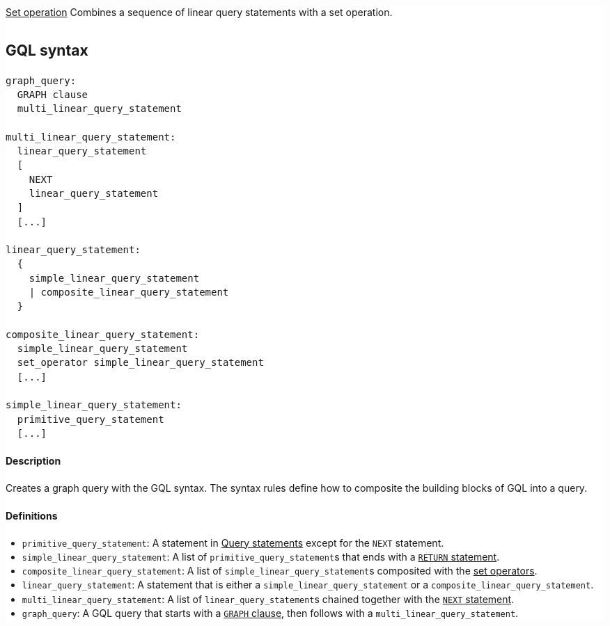 <tr>
  <td><a href="#gql_set">Set operation</a>
</td>
  <td>Combines a sequence of linear query statements with a set operation.</td>
</tr>

  </tbody>
</table>

## GQL syntax
<a id="gql_syntax"></a>

<pre>
<span class="var">graph_query</span>:
  <span class="var">GRAPH clause</span>
  <span class="var">multi_linear_query_statement</span>

<span class="var">multi_linear_query_statement</span>:
  <span class="var">linear_query_statement</span>
  [
    NEXT
    <span class="var">linear_query_statement</span>
  ]
  [...]

<span class="var">linear_query_statement</span>:
  {
    <span class="var">simple_linear_query_statement</span>
    | <span class="var">composite_linear_query_statement</span>
  }

<span class="var">composite_linear_query_statement</span>:
  <span class="var">simple_linear_query_statement</span>
  <span class="var">set_operator</span> <span class="var">simple_linear_query_statement</span>
  [...]

<span class="var">simple_linear_query_statement</span>:
  <span class="var">primitive_query_statement</span>
  [...]
</pre>

#### Description

Creates a graph query with the GQL syntax. The syntax rules define how
to composite the building blocks of GQL into a query.

#### Definitions

+   `primitive_query_statement`: A statement in [Query statements][language-list]
    except for the `NEXT` statement.
+   `simple_linear_query_statement`: A list of `primitive_query_statement`s that
    ends with a [`RETURN` statement][return].
+   `composite_linear_query_statement`: A list of
    `simple_linear_query_statement`s composited with the [set operators][set-op].
+   `linear_query_statement`: A statement that is either a
    `simple_linear_query_statement` or a `composite_linear_query_statement`.
+   `multi_linear_query_statement`: A list of `linear_query_statement`s chained
    together with the [`NEXT` statement][next].
+   `graph_query`: A GQL query that starts with a [`GRAPH` clause][graph-clause],
    then follows with a `multi_linear_query_statement`.


[language-list]: https://github.com/google/zetasql/blob/master/docs/graph-query-statements.md#language-list
[graph-clause]: https://github.com/google/zetasql/blob/master/docs/graph-query-statements.md#graph_query
[set-op]: https://github.com/google/zetasql/blob/master/docs/graph-query-statements.md#gql_set
[return]: https://github.com/google/zetasql/blob/master/docs/graph-query-statements.md#gql_return
[next]: https://github.com/google/zetasql/blob/master/docs/graph-query-statements.md#gql_next
[graph-clause]: https://github.com/google/zetasql/blob/master/docs/graph-query-statements.md#graph_query
[graph-query-statements]: https://github.com/google/zetasql/blob/master/docs/graph-query-statements.md
[gql_syntax]: https://github.com/google/zetasql/blob/master/docs/graph-query-statements.md#gql_syntax
[fin-graph]: https://github.com/google/zetasql/blob/master/docs/graph-schema-statements.md#fin_graph
[next]: https://github.com/google/zetasql/blob/master/docs/graph-query-statements.md#gql_next
[fin-graph]: https://github.com/google/zetasql/blob/master/docs/graph-schema-statements.md#fin_graph
[where-clause]: https://github.com/google/zetasql/blob/master/docs/query-syntax.md#where_clause
[having-clause]: https://github.com/google/zetasql/blob/master/docs/query-syntax.md#having_clause
[graph-pattern-definition]: https://github.com/google/zetasql/blob/master/docs/graph-patterns.md#graph_pattern_definition
[horizontal-aggregation]: https://github.com/google/zetasql/blob/master/docs/graph-gql-functions.md
[fin-graph]: https://github.com/google/zetasql/blob/master/docs/graph-schema-statements.md#fin_graph
[unnest-operator]: https://github.com/google/zetasql/blob/master/docs/query-syntax.md#unnest_operator
[fin-graph]: https://github.com/google/zetasql/blob/master/docs/graph-schema-statements.md#fin_graph
[horizontal-aggregation]: https://github.com/google/zetasql/blob/master/docs/graph-gql-functions.md
[fin-graph]: https://github.com/google/zetasql/blob/master/docs/graph-schema-statements.md#fin_graph
[gql-return]: #gql_return
[limit-and-offset-clause]: https://github.com/google/zetasql/blob/master/docs/query-syntax.md#limit_and_offset_clause
[fin-graph]: https://github.com/google/zetasql/blob/master/docs/graph-schema-statements.md#fin_graph
[graph-pattern-definition]: https://github.com/google/zetasql/blob/master/docs/graph-patterns.md#graph_pattern_definition
[fin-graph]: https://github.com/google/zetasql/blob/master/docs/graph-schema-statements.md#fin_graph
[fin-graph]: https://github.com/google/zetasql/blob/master/docs/graph-schema-statements.md#fin_graph
[limit-and-offset-clause]: https://github.com/google/zetasql/blob/master/docs/query-syntax.md#limit_and_offset_clause
[fin-graph]: https://github.com/google/zetasql/blob/master/docs/graph-schema-statements.md#fin_graph
[order-by-clause]: https://github.com/google/zetasql/blob/master/docs/query-syntax.md#order_by_clause
[return-statement]: #gql_return
[fin-graph]: https://github.com/google/zetasql/blob/master/docs/graph-schema-statements.md#fin_graph
[group-by-clause]: https://github.com/google/zetasql/blob/master/docs/query-syntax.md#group_by_clause
[order-by-clause]: https://github.com/google/zetasql/blob/master/docs/query-syntax.md#order_by_clause
[limit-and-offset-clause]: https://github.com/google/zetasql/blob/master/docs/query-syntax.md#limit_and_offset_clause
[fin-graph]: https://github.com/google/zetasql/blob/master/docs/graph-schema-statements.md#fin_graph
[gql-offset]: https://github.com/google/zetasql/blob/master/docs/graph-query-statements.md#gql_offset
[fin-graph]: https://github.com/google/zetasql/blob/master/docs/graph-schema-statements.md#fin_graph
[group-by-clause]: https://github.com/google/zetasql/blob/master/docs/query-syntax.md#group_by_clause
[set-op]: https://github.com/google/zetasql/blob/master/docs/query-syntax.md#set_operators
[supertypes]: https://github.com/google/zetasql/blob/master/docs/conversion_rules.md#supertypes
[gql_syntax]: https://github.com/google/zetasql/blob/master/docs/graph-query-statements.md#gql_syntax
